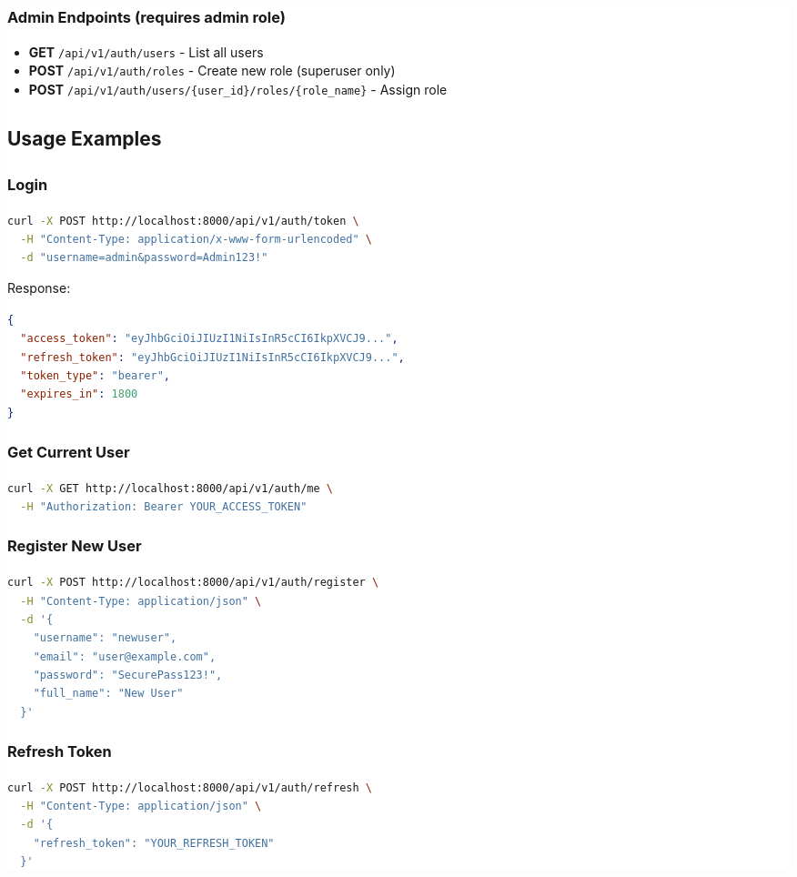 ### Admin Endpoints (requires admin role)

- **GET** `/api/v1/auth/users` - List all users
- **POST** `/api/v1/auth/roles` - Create new role (superuser only)
- **POST** `/api/v1/auth/users/{user_id}/roles/{role_name}` - Assign role

## Usage Examples

### Login

```bash
curl -X POST http://localhost:8000/api/v1/auth/token \
  -H "Content-Type: application/x-www-form-urlencoded" \
  -d "username=admin&password=Admin123!"
```

Response:
```json
{
  "access_token": "eyJhbGciOiJIUzI1NiIsInR5cCI6IkpXVCJ9...",
  "refresh_token": "eyJhbGciOiJIUzI1NiIsInR5cCI6IkpXVCJ9...",
  "token_type": "bearer",
  "expires_in": 1800
}
```

### Get Current User

```bash
curl -X GET http://localhost:8000/api/v1/auth/me \
  -H "Authorization: Bearer YOUR_ACCESS_TOKEN"
```

### Register New User

```bash
curl -X POST http://localhost:8000/api/v1/auth/register \
  -H "Content-Type: application/json" \
  -d '{
    "username": "newuser",
    "email": "user@example.com",
    "password": "SecurePass123!",
    "full_name": "New User"
  }'
```

### Refresh Token

```bash
curl -X POST http://localhost:8000/api/v1/auth/refresh \
  -H "Content-Type: application/json" \
  -d '{
    "refresh_token": "YOUR_REFRESH_TOKEN"
  }'
```
